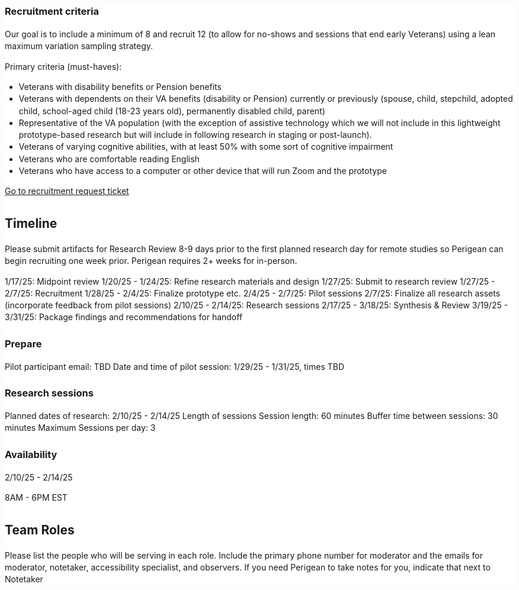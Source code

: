 ### Recruitment criteria
Our goal is to include a minimum of 8 and recruit 12 (to allow for no-shows and sessions that end early Veterans) using a lean maximum variation sampling strategy. 

Primary criteria (must-haves): 
- Veterans with disability benefits or Pension benefits
- Veterans with dependents on their VA benefits (disability or Pension) currently or previously (spouse, child, stepchild, adopted child, school-aged child (18-23 years old), permanently disabled child, parent) 
- Representative of the VA population (with the exception of assistive technology which we will not include in this lightweight prototype-based research but will include in following research in staging or post-launch). 
- Veterans of varying cognitive abilities, with at least 50% with some sort of cognitive impairment
- Veterans who are comfortable reading English
- Veterans who have access to a computer or other device that will run Zoom and the prototype

[Go to recruitment request ticket
](https://github.com/department-of-veterans-affairs/va.gov-research-repository/issues/651)

## Timeline
Please submit artifacts for Research Review 8-9 days prior to the first planned research day for remote studies so Perigean can begin recruiting one week prior. Perigean requires 2+ weeks for in-person.

1/17/25: Midpoint review
1/20/25 - 1/24/25: Refine research materials and design
1/27/25: Submit to research review
1/27/25 - 2/7/25: Recruitment
1/28/25 - 2/4/25: Finalize prototype etc. 
2/4/25 - 2/7/25: Pilot sessions
2/7/25: Finalize all research assets (incorporate feedback from pilot sessions)
2/10/25 - 2/14/25: Research sessions
2/17/25 - 3/18/25: Synthesis & Review
3/19/25 - 3/31/25: Package findings and recommendations for handoff

### Prepare
Pilot participant email: TBD
Date and time of pilot session: 1/29/25 - 1/31/25, times TBD
### Research sessions
Planned dates of research: 2/10/25 - 2/14/25 
Length of sessions
Session length: 60 minutes 
Buffer time between sessions: 30 minutes
Maximum Sessions per day: 3
### Availability
2/10/25 - 2/14/25

8AM - 6PM EST

## Team Roles
Please list the people who will be serving in each role. Include the primary phone number for moderator and the emails for moderator, notetaker, accessibility specialist, and observers. If you need Perigean to take notes for you, indicate that next to Notetaker
